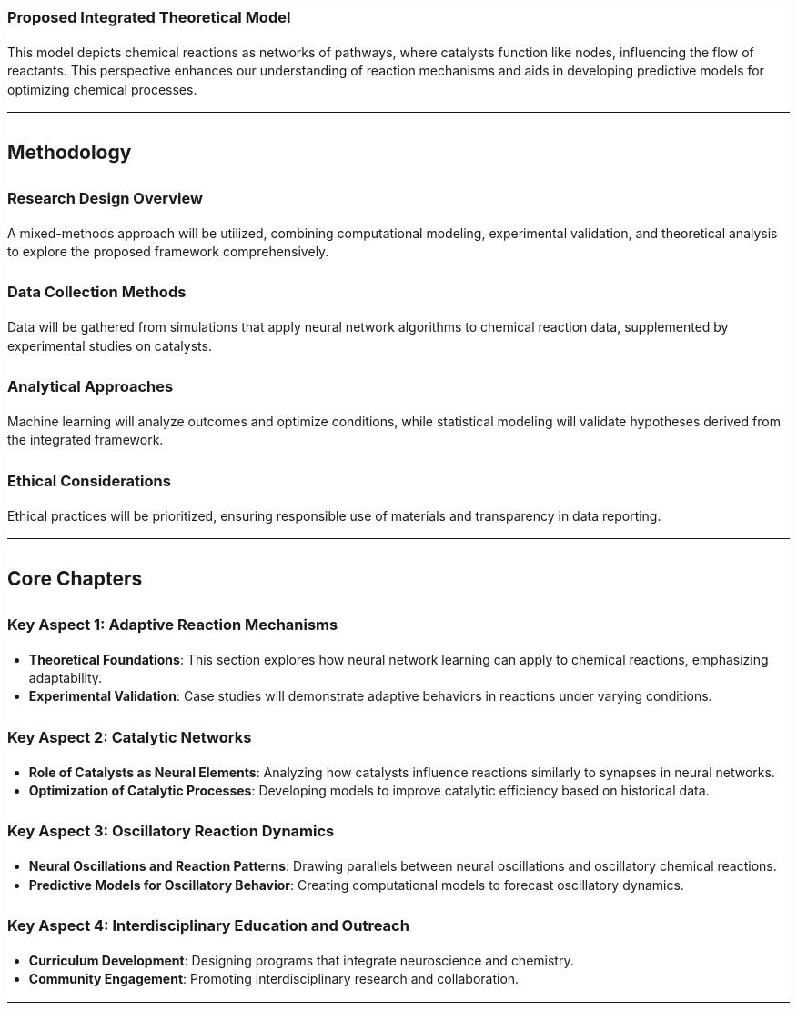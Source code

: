 ### Proposed Integrated Theoretical Model
This model depicts chemical reactions as networks of pathways, where catalysts function like nodes, influencing the flow of reactants. This perspective enhances our understanding of reaction mechanisms and aids in developing predictive models for optimizing chemical processes.

---

## Methodology

### Research Design Overview
A mixed-methods approach will be utilized, combining computational modeling, experimental validation, and theoretical analysis to explore the proposed framework comprehensively.

### Data Collection Methods
Data will be gathered from simulations that apply neural network algorithms to chemical reaction data, supplemented by experimental studies on catalysts.

### Analytical Approaches
Machine learning will analyze outcomes and optimize conditions, while statistical modeling will validate hypotheses derived from the integrated framework.

### Ethical Considerations
Ethical practices will be prioritized, ensuring responsible use of materials and transparency in data reporting.

---

## Core Chapters

### Key Aspect 1: Adaptive Reaction Mechanisms
- **Theoretical Foundations**: This section explores how neural network learning can apply to chemical reactions, emphasizing adaptability.
- **Experimental Validation**: Case studies will demonstrate adaptive behaviors in reactions under varying conditions.

### Key Aspect 2: Catalytic Networks
- **Role of Catalysts as Neural Elements**: Analyzing how catalysts influence reactions similarly to synapses in neural networks.
- **Optimization of Catalytic Processes**: Developing models to improve catalytic efficiency based on historical data.

### Key Aspect 3: Oscillatory Reaction Dynamics
- **Neural Oscillations and Reaction Patterns**: Drawing parallels between neural oscillations and oscillatory chemical reactions.
- **Predictive Models for Oscillatory Behavior**: Creating computational models to forecast oscillatory dynamics.

### Key Aspect 4: Interdisciplinary Education and Outreach
- **Curriculum Development**: Designing programs that integrate neuroscience and chemistry.
- **Community Engagement**: Promoting interdisciplinary research and collaboration.

---